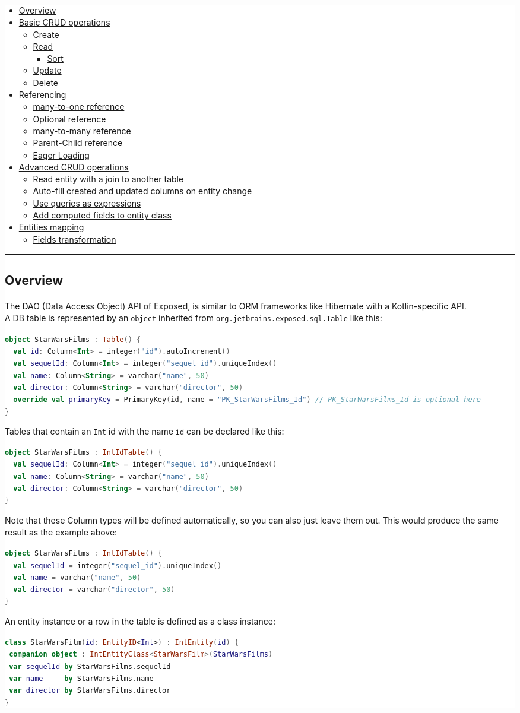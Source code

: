 * [Overview](#overview)
* [Basic CRUD operations](#basic-crud-operations)
  * [Create](#create)
  * [Read](#read)
    * [Sort](#sort-order-by)
  * [Update](#update)
  * [Delete](#delete)
* [Referencing](#referencing)
  * [many-to-one reference](#many-to-one-reference)
  * [Optional reference](#optional-reference)
  * [many-to-many reference](#many-to-many-reference)
  * [Parent-Child reference](#parent-child-reference)
  * [Eager Loading](#eager-loading)
* [Advanced CRUD operations](#advanced-crud-operations)
  * [Read entity with a join to another table](#read-entity-with-a-join-to-another-table)
  * [Auto-fill created and updated columns on entity change](#auto-fill-created-and-updated-columns-on-entity-change)
  * [Use queries as expressions](#use-queries-as-expressions)
  * [Add computed fields to entity class](#add-computed-fields-to-entity-class)
* [Entities mapping](#entities-mapping)
  * [Fields transformation](#fields-transformation)
***
## Overview
The DAO (Data Access Object) API of Exposed, is similar to ORM frameworks like Hibernate with a Kotlin-specific API.  
A DB table is represented by an `object` inherited from `org.jetbrains.exposed.sql.Table` like this:
```kotlin
object StarWarsFilms : Table() {
  val id: Column<Int> = integer("id").autoIncrement()
  val sequelId: Column<Int> = integer("sequel_id").uniqueIndex()
  val name: Column<String> = varchar("name", 50)
  val director: Column<String> = varchar("director", 50)
  override val primaryKey = PrimaryKey(id, name = "PK_StarWarsFilms_Id") // PK_StarWarsFilms_Id is optional here
}
```
Tables that contain an `Int` id with the name `id` can be declared like this:
```kotlin
object StarWarsFilms : IntIdTable() {
  val sequelId: Column<Int> = integer("sequel_id").uniqueIndex()
  val name: Column<String> = varchar("name", 50)
  val director: Column<String> = varchar("director", 50)
}
```
Note that these Column types will be defined automatically, so you can also just leave them out. This would produce the same result as the example above:
```kotlin
object StarWarsFilms : IntIdTable() {
  val sequelId = integer("sequel_id").uniqueIndex()
  val name = varchar("name", 50)
  val director = varchar("director", 50)
}
```
An entity instance or a row in the table is defined as a class instance:
 ```kotlin
class StarWarsFilm(id: EntityID<Int>) : IntEntity(id) {
  companion object : IntEntityClass<StarWarsFilm>(StarWarsFilms)
  var sequelId by StarWarsFilms.sequelId 
  var name     by StarWarsFilms.name
  var director by StarWarsFilms.director
}
```